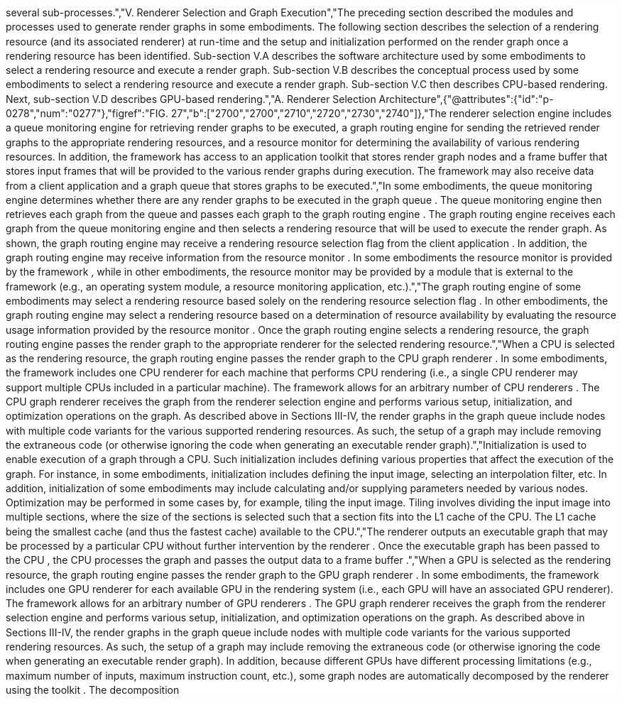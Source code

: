 several sub-processes.","V. Renderer Selection and Graph Execution","The preceding section described the modules and processes used to generate render graphs in some embodiments. The following section describes the selection of a rendering resource (and its associated renderer) at run-time and the setup and initialization performed on the render graph once a rendering resource has been identified. Sub-section V.A describes the software architecture used by some embodiments to select a rendering resource and execute a render graph. Sub-section V.B describes the conceptual process used by some embodiments to select a rendering resource and execute a render graph. Sub-section V.C then describes CPU-based rendering. Next, sub-section V.D describes GPU-based rendering.","A. Renderer Selection Architecture",{"@attributes":{"id":"p-0278","num":"0277"},"figref":"FIG. 27","b":["2700","2700","2710","2720","2730","2740"]},"The renderer selection engine  includes a queue monitoring engine  for retrieving render graphs to be executed, a graph routing engine  for sending the retrieved render graphs to the appropriate rendering resources, and a resource monitor  for determining the availability of various rendering resources. In addition, the framework has access to an application toolkit  that stores render graph nodes and a frame buffer  that stores input frames that will be provided to the various render graphs during execution. The framework  may also receive data from a client application  and a graph queue  that stores graphs to be executed.","In some embodiments, the queue monitoring engine  determines whether there are any render graphs to be executed in the graph queue . The queue monitoring engine  then retrieves each graph from the queue and passes each graph to the graph routing engine . The graph routing engine receives each graph from the queue monitoring engine  and then selects a rendering resource that will be used to execute the render graph. As shown, the graph routing engine may receive a rendering resource selection flag  from the client application . In addition, the graph routing engine  may receive information from the resource monitor . In some embodiments the resource monitor  is provided by the framework , while in other embodiments, the resource monitor may be provided by a module that is external to the framework (e.g., an operating system module, a resource monitoring application, etc.).","The graph routing engine  of some embodiments may select a rendering resource based solely on the rendering resource selection flag . In other embodiments, the graph routing engine  may select a rendering resource based on a determination of resource availability by evaluating the resource usage information provided by the resource monitor . Once the graph routing engine  selects a rendering resource, the graph routing engine passes the render graph to the appropriate renderer for the selected rendering resource.","When a CPU is selected as the rendering resource, the graph routing engine  passes the render graph to the CPU graph renderer . In some embodiments, the framework includes one CPU renderer for each machine that performs CPU rendering (i.e., a single CPU renderer may support multiple CPUs included in a particular machine). The framework  allows for an arbitrary number of CPU renderers . The CPU graph renderer  receives the graph from the renderer selection engine  and performs various setup, initialization, and optimization operations on the graph. As described above in Sections III-IV, the render graphs in the graph queue  include nodes with multiple code variants for the various supported rendering resources. As such, the setup of a graph may include removing the extraneous code (or otherwise ignoring the code when generating an executable render graph).","Initialization is used to enable execution of a graph through a CPU. Such initialization includes defining various properties that affect the execution of the graph. For instance, in some embodiments, initialization includes defining the input image, selecting an interpolation filter, etc. In addition, initialization of some embodiments may include calculating and\/or supplying parameters needed by various nodes. Optimization may be performed in some cases by, for example, tiling the input image. Tiling involves dividing the input image into multiple sections, where the size of the sections is selected such that a section fits into the L1 cache of the CPU. The L1 cache being the smallest cache (and thus the fastest cache) available to the CPU.","The renderer  outputs an executable graph that may be processed by a particular CPU  without further intervention by the renderer . Once the executable graph has been passed to the CPU , the CPU processes the graph and passes the output data to a frame buffer .","When a GPU is selected as the rendering resource, the graph routing engine  passes the render graph to the GPU graph renderer . In some embodiments, the framework includes one GPU renderer for each available GPU in the rendering system (i.e., each GPU will have an associated GPU renderer). The framework  allows for an arbitrary number of GPU renderers . The GPU graph renderer  receives the graph from the renderer selection engine  and performs various setup, initialization, and optimization operations on the graph. As described above in Sections III-IV, the render graphs in the graph queue  include nodes with multiple code variants for the various supported rendering resources. As such, the setup of a graph may include removing the extraneous code (or otherwise ignoring the code when generating an executable render graph). In addition, because different GPUs have different processing limitations (e.g., maximum number of inputs, maximum instruction count, etc.), some graph nodes are automatically decomposed by the renderer  using the toolkit . The decomposition